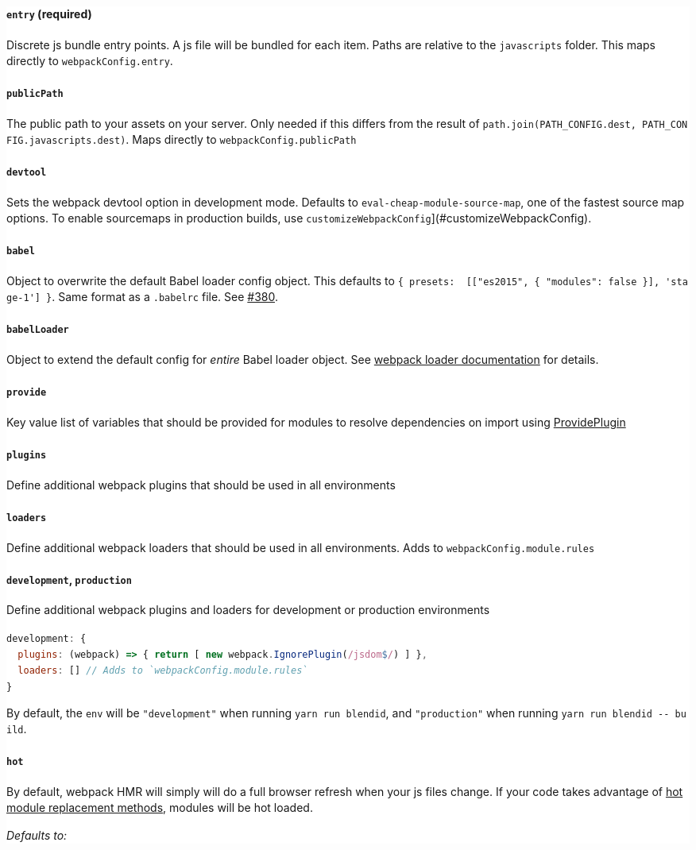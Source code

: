 #### `entry` (required)
Discrete js bundle entry points. A js file will be bundled for each item. Paths are relative to the `javascripts` folder. This maps directly to `webpackConfig.entry`.

#### `publicPath`
The public path to your assets on your server. Only needed if this differs from the result of `path.join(PATH_CONFIG.dest, PATH_CONFIG.javascripts.dest)`. Maps directly to `webpackConfig.publicPath`

#### `devtool`
Sets the webpack devtool option in development mode. Defaults to `eval-cheap-module-source-map`, one of the fastest source map options. To enable sourcemaps in production builds, use `customizeWebpackConfig`](#customizeWebpackConfig).

#### `babel`
Object to overwrite the default Babel loader config object. This defaults to `{ presets:  [["es2015", { "modules": false }], 'stage-1'] }`. Same format as a `.babelrc` file. See [#380](https://github.com/vigetlabs/gulp-starter/issues/380).

#### `babelLoader`
Object to extend the default config for _entire_ Babel loader object. See [webpack loader documentation](https://webpack.js.org/concepts/loaders/) for details.

#### `provide`
Key value list of variables that should be provided for modules to resolve dependencies on import using [ProvidePlugin](https://webpack.github.io/docs/list-of-plugins.html#provideplugin)

#### `plugins`
Define additional webpack plugins that should be used in all environments

#### `loaders`
Define additional webpack loaders that should be used in all environments. Adds to `webpackConfig.module.rules`

#### `development`, `production`
Define additional webpack plugins and loaders for development or production environments

```js
development: {
  plugins: (webpack) => { return [ new webpack.IgnorePlugin(/jsdom$/) ] },
  loaders: [] // Adds to `webpackConfig.module.rules`
}
```

By default, the `env` will be `"development"` when running `yarn run blendid`, and `"production"` when running `yarn run blendid -- build`.

#### `hot`
By default, webpack HMR will simply will do a full browser refresh when your js files change. If your code takes advantage of [hot module replacement methods](https://webpack.github.io/docs/hot-module-replacement.html), modules will be hot loaded.

*Defaults to:*
